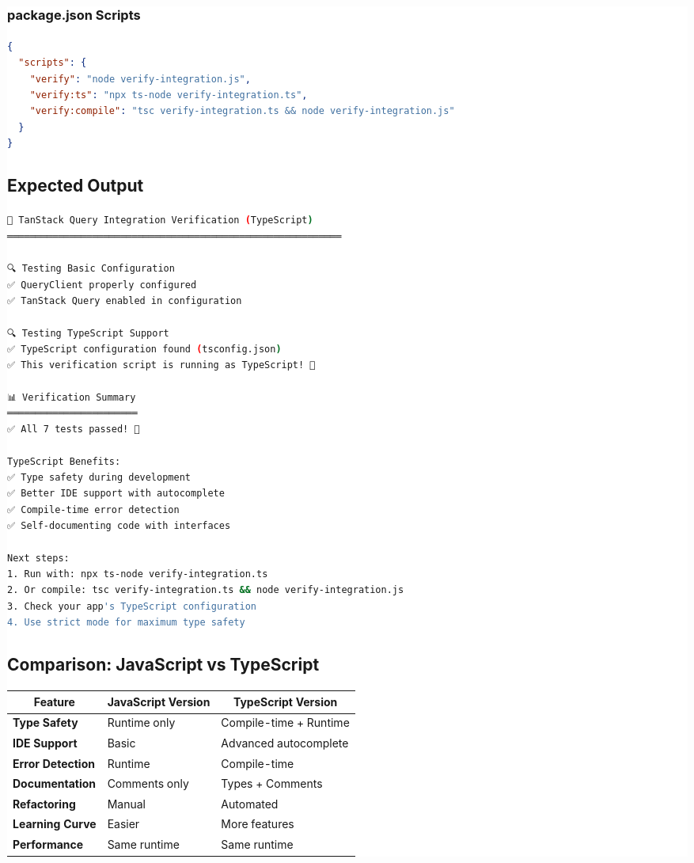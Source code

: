 ### package.json Scripts

```json
{
  "scripts": {
    "verify": "node verify-integration.js",
    "verify:ts": "npx ts-node verify-integration.ts",
    "verify:compile": "tsc verify-integration.ts && node verify-integration.js"
  }
}
```

## Expected Output

```bash
🚀 TanStack Query Integration Verification (TypeScript)
═══════════════════════════════════════════════════════════

🔍 Testing Basic Configuration
✅ QueryClient properly configured
✅ TanStack Query enabled in configuration

🔍 Testing TypeScript Support
✅ TypeScript configuration found (tsconfig.json)
✅ This verification script is running as TypeScript! 🎉

📊 Verification Summary
═══════════════════════
✅ All 7 tests passed! 🎉

TypeScript Benefits:
✅ Type safety during development
✅ Better IDE support with autocomplete
✅ Compile-time error detection
✅ Self-documenting code with interfaces

Next steps:
1. Run with: npx ts-node verify-integration.ts
2. Or compile: tsc verify-integration.ts && node verify-integration.js
3. Check your app's TypeScript configuration
4. Use strict mode for maximum type safety
```

## Comparison: JavaScript vs TypeScript

| Feature             | JavaScript Version | TypeScript Version     |
| ------------------- | ------------------ | ---------------------- |
| **Type Safety**     | Runtime only       | Compile-time + Runtime |
| **IDE Support**     | Basic              | Advanced autocomplete  |
| **Error Detection** | Runtime            | Compile-time           |
| **Documentation**   | Comments only      | Types + Comments       |
| **Refactoring**     | Manual             | Automated              |
| **Learning Curve**  | Easier             | More features          |
| **Performance**     | Same runtime       | Same runtime           |
